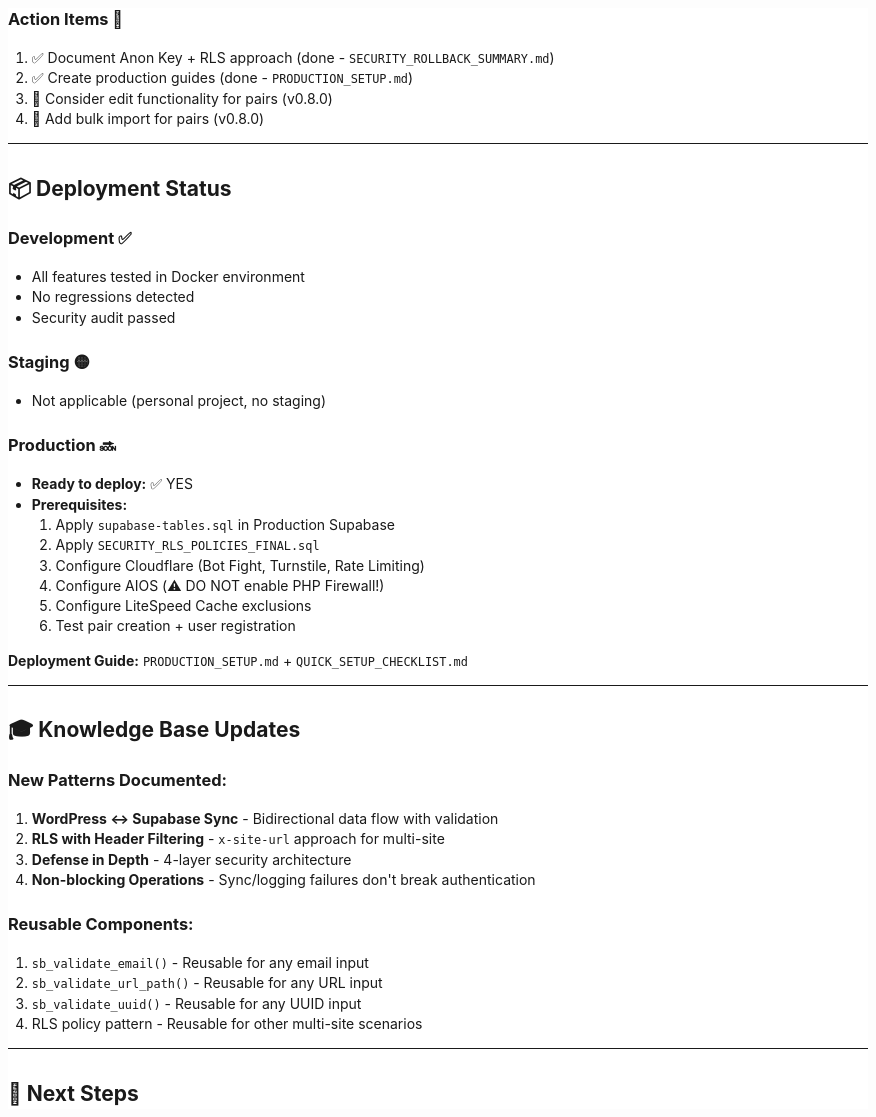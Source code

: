 ### Action Items 🎯
1. ✅ Document Anon Key + RLS approach (done - `SECURITY_ROLLBACK_SUMMARY.md`)
2. ✅ Create production guides (done - `PRODUCTION_SETUP.md`)
3. 🔄 Consider edit functionality for pairs (v0.8.0)
4. 🔄 Add bulk import for pairs (v0.8.0)

---

## 📦 Deployment Status

### Development ✅
- All features tested in Docker environment
- No regressions detected
- Security audit passed

### Staging 🟡
- Not applicable (personal project, no staging)

### Production 🔜
- **Ready to deploy:** ✅ YES
- **Prerequisites:**
  1. Apply `supabase-tables.sql` in Production Supabase
  2. Apply `SECURITY_RLS_POLICIES_FINAL.sql`
  3. Configure Cloudflare (Bot Fight, Turnstile, Rate Limiting)
  4. Configure AIOS (⚠️ DO NOT enable PHP Firewall!)
  5. Configure LiteSpeed Cache exclusions
  6. Test pair creation + user registration

**Deployment Guide:** `PRODUCTION_SETUP.md` + `QUICK_SETUP_CHECKLIST.md`

---

## 🎓 Knowledge Base Updates

### New Patterns Documented:
1. **WordPress ↔ Supabase Sync** - Bidirectional data flow with validation
2. **RLS with Header Filtering** - `x-site-url` approach for multi-site
3. **Defense in Depth** - 4-layer security architecture
4. **Non-blocking Operations** - Sync/logging failures don't break authentication

### Reusable Components:
1. `sb_validate_email()` - Reusable for any email input
2. `sb_validate_url_path()` - Reusable for any URL input
3. `sb_validate_uuid()` - Reusable for any UUID input
4. RLS policy pattern - Reusable for other multi-site scenarios

---

## 🚀 Next Steps
